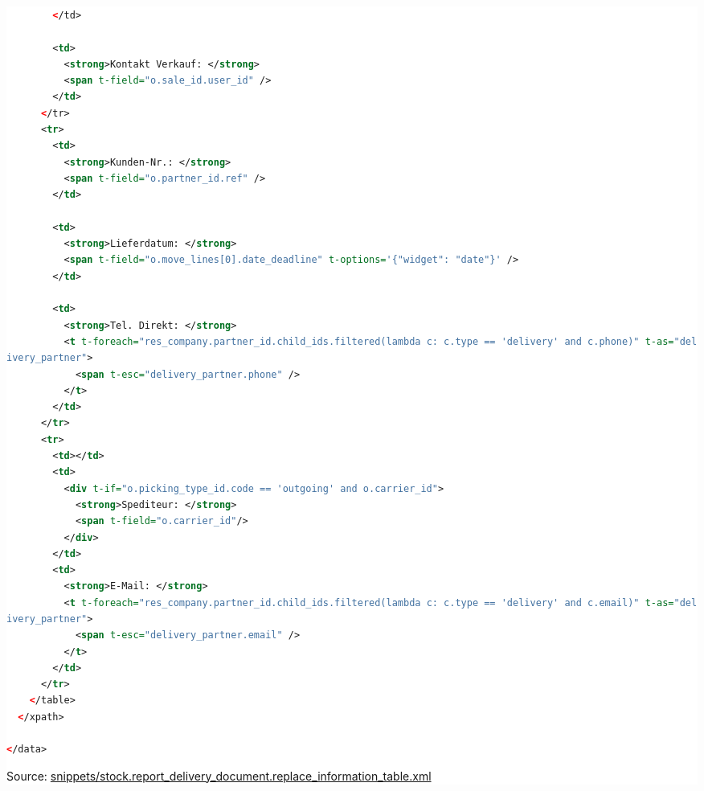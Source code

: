 ```xml
        </td>

        <td>
          <strong>Kontakt Verkauf: </strong>
          <span t-field="o.sale_id.user_id" />
        </td>
      </tr>
      <tr>
        <td>
          <strong>Kunden-Nr.: </strong>
          <span t-field="o.partner_id.ref" />
        </td>

        <td>
          <strong>Lieferdatum: </strong>
          <span t-field="o.move_lines[0].date_deadline" t-options='{"widget": "date"}' />
        </td>

        <td>
          <strong>Tel. Direkt: </strong>
          <t t-foreach="res_company.partner_id.child_ids.filtered(lambda c: c.type == 'delivery' and c.phone)" t-as="delivery_partner">
            <span t-esc="delivery_partner.phone" />
          </t>
        </td>
      </tr>
      <tr>
        <td></td>
        <td>
          <div t-if="o.picking_type_id.code == 'outgoing' and o.carrier_id">
            <strong>Spediteur: </strong>
            <span t-field="o.carrier_id"/>
          </div>
        </td>
        <td>
          <strong>E-Mail: </strong>
          <t t-foreach="res_company.partner_id.child_ids.filtered(lambda c: c.type == 'delivery' and c.email)" t-as="delivery_partner">
            <span t-esc="delivery_partner.email" />
          </t>
        </td>
      </tr>
    </table>
  </xpath>

</data>

```
Source: [snippets/stock.report_delivery_document.replace_information_table.xml](https://github.com/Mint-System/Odoo-Development/tree/14.0/snippets/stock.report_delivery_document.replace_information_table.xml)
